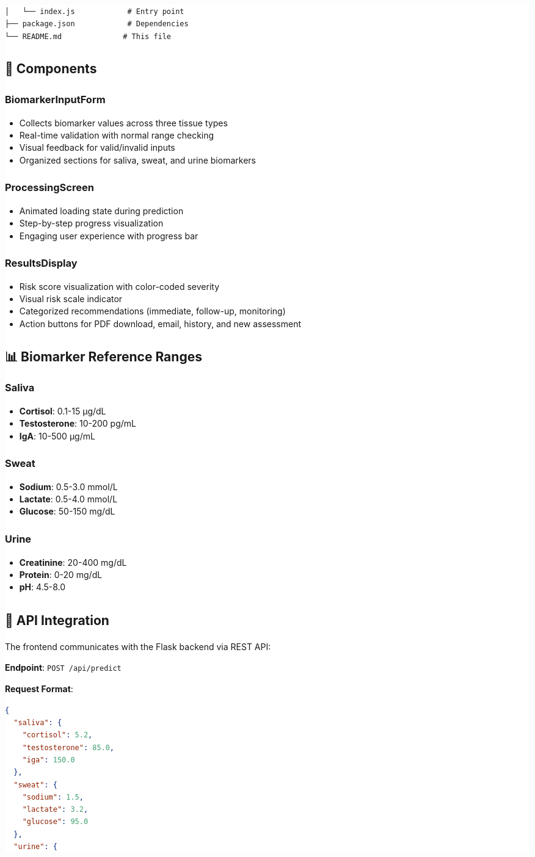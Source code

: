 ```
│   └── index.js            # Entry point
├── package.json            # Dependencies
└── README.md              # This file
```

## 🎨 Components

### BiomarkerInputForm
- Collects biomarker values across three tissue types
- Real-time validation with normal range checking
- Visual feedback for valid/invalid inputs
- Organized sections for saliva, sweat, and urine biomarkers

### ProcessingScreen
- Animated loading state during prediction
- Step-by-step progress visualization
- Engaging user experience with progress bar

### ResultsDisplay
- Risk score visualization with color-coded severity
- Visual risk scale indicator
- Categorized recommendations (immediate, follow-up, monitoring)
- Action buttons for PDF download, email, history, and new assessment

## 📊 Biomarker Reference Ranges

### Saliva
- **Cortisol**: 0.1-15 μg/dL
- **Testosterone**: 10-200 pg/mL
- **IgA**: 10-500 μg/mL

### Sweat
- **Sodium**: 0.5-3.0 mmol/L
- **Lactate**: 0.5-4.0 mmol/L
- **Glucose**: 50-150 mg/dL

### Urine
- **Creatinine**: 20-400 mg/dL
- **Protein**: 0-20 mg/dL
- **pH**: 4.5-8.0

## 🔌 API Integration

The frontend communicates with the Flask backend via REST API:

**Endpoint**: `POST /api/predict`

**Request Format**:
```json
{
  "saliva": {
    "cortisol": 5.2,
    "testosterone": 85.0,
    "iga": 150.0
  },
  "sweat": {
    "sodium": 1.5,
    "lactate": 3.2,
    "glucose": 95.0
  },
  "urine": {
```